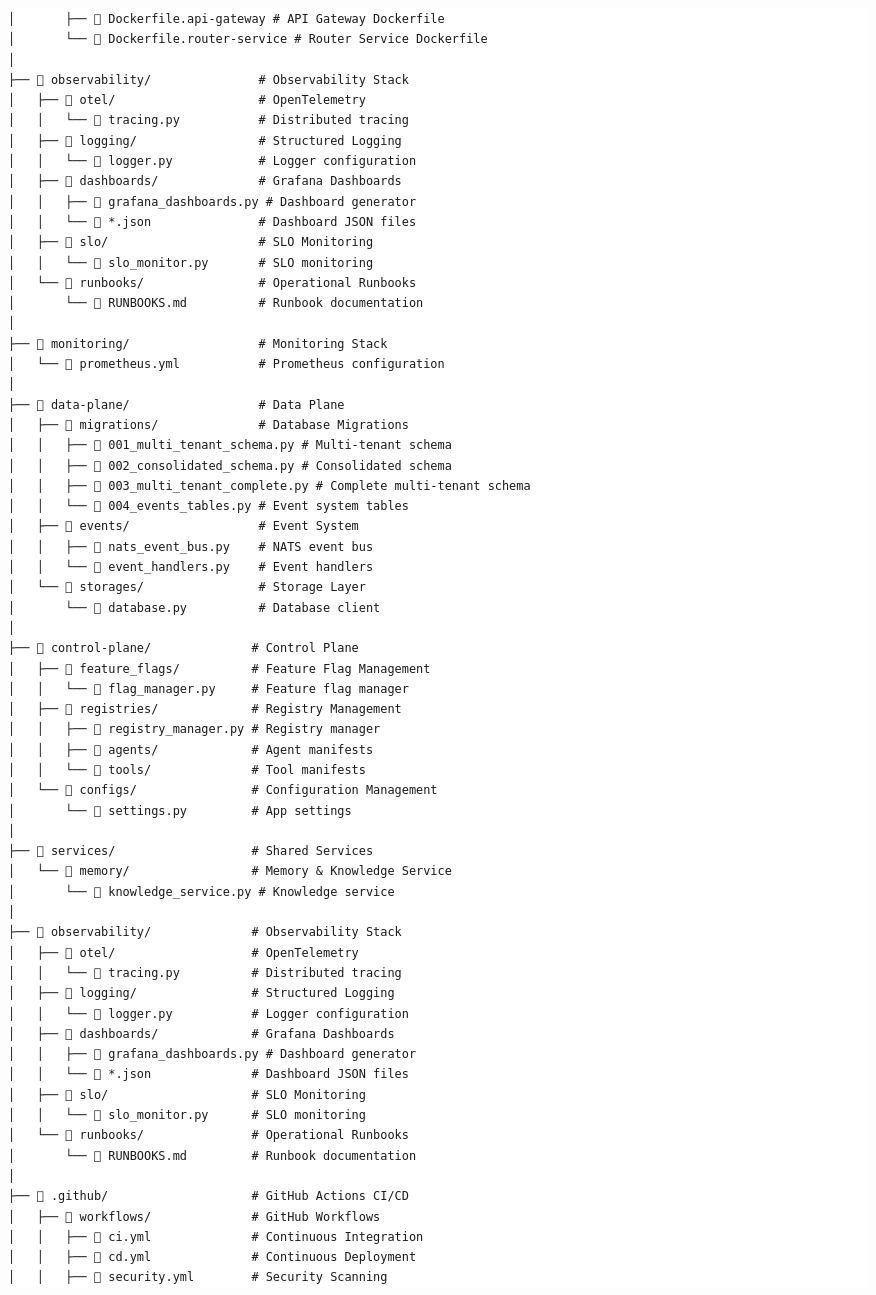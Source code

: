 ```
│       ├── 📄 Dockerfile.api-gateway # API Gateway Dockerfile
│       └── 📄 Dockerfile.router-service # Router Service Dockerfile
│
├── 📁 observability/               # Observability Stack
│   ├── 📁 otel/                    # OpenTelemetry
│   │   └── 📄 tracing.py           # Distributed tracing
│   ├── 📁 logging/                 # Structured Logging
│   │   └── 📄 logger.py            # Logger configuration
│   ├── 📁 dashboards/              # Grafana Dashboards
│   │   ├── 📄 grafana_dashboards.py # Dashboard generator
│   │   └── 📄 *.json               # Dashboard JSON files
│   ├── 📁 slo/                     # SLO Monitoring
│   │   └── 📄 slo_monitor.py       # SLO monitoring
│   └── 📁 runbooks/                # Operational Runbooks
│       └── 📄 RUNBOOKS.md          # Runbook documentation
│
├── 📁 monitoring/                  # Monitoring Stack
│   └── 📄 prometheus.yml           # Prometheus configuration
│
├── 📁 data-plane/                  # Data Plane
│   ├── 📁 migrations/              # Database Migrations
│   │   ├── 📄 001_multi_tenant_schema.py # Multi-tenant schema
│   │   ├── 📄 002_consolidated_schema.py # Consolidated schema
│   │   ├── 📄 003_multi_tenant_complete.py # Complete multi-tenant schema
│   │   └── 📄 004_events_tables.py # Event system tables
│   ├── 📁 events/                  # Event System
│   │   ├── 📄 nats_event_bus.py    # NATS event bus
│   │   └── 📄 event_handlers.py    # Event handlers
│   └── 📁 storages/                # Storage Layer
│       └── 📄 database.py          # Database client
│
├── 📁 control-plane/              # Control Plane
│   ├── 📁 feature_flags/          # Feature Flag Management
│   │   └── 📄 flag_manager.py     # Feature flag manager
│   ├── 📁 registries/             # Registry Management
│   │   ├── 📄 registry_manager.py # Registry manager
│   │   ├── 📁 agents/             # Agent manifests
│   │   └── 📁 tools/              # Tool manifests
│   └── 📁 configs/                # Configuration Management
│       └── 📄 settings.py         # App settings
│
├── 📁 services/                   # Shared Services
│   └── 📁 memory/                 # Memory & Knowledge Service
│       └── 📄 knowledge_service.py # Knowledge service
│
├── 📁 observability/              # Observability Stack
│   ├── 📁 otel/                   # OpenTelemetry
│   │   └── 📄 tracing.py          # Distributed tracing
│   ├── 📁 logging/                # Structured Logging
│   │   └── 📄 logger.py           # Logger configuration
│   ├── 📁 dashboards/             # Grafana Dashboards
│   │   ├── 📄 grafana_dashboards.py # Dashboard generator
│   │   └── 📄 *.json              # Dashboard JSON files
│   ├── 📁 slo/                    # SLO Monitoring
│   │   └── 📄 slo_monitor.py      # SLO monitoring
│   └── 📁 runbooks/               # Operational Runbooks
│       └── 📄 RUNBOOKS.md         # Runbook documentation
│
├── 📁 .github/                    # GitHub Actions CI/CD
│   ├── 📁 workflows/              # GitHub Workflows
│   │   ├── 📄 ci.yml              # Continuous Integration
│   │   ├── 📄 cd.yml              # Continuous Deployment
│   │   ├── 📄 security.yml        # Security Scanning
```